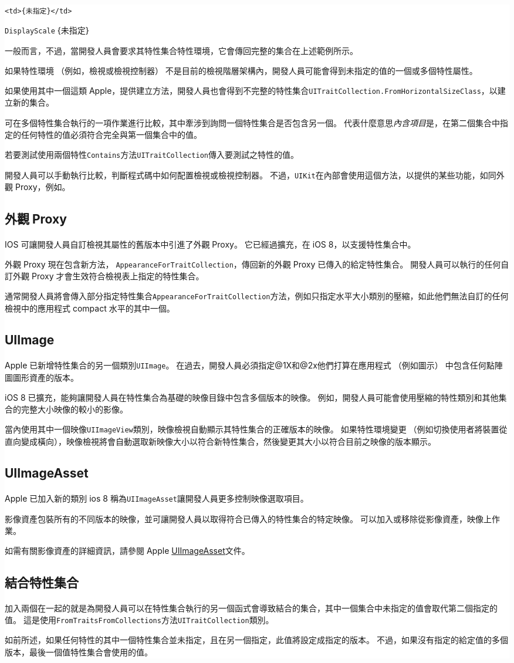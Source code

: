     <td>{未指定}</td>
</tr>
<tr>
    <td><code>DisplayScale</code></td>
    <td>{未指定}</td>
</tr>
</tbody>
</table>

一般而言，不過，當開發人員會要求其特性集合特性環境，它會傳回完整的集合在上述範例所示。

如果特性環境 （例如，檢視或檢視控制器） 不是目前的檢視階層架構內，開發人員可能會得到未指定的值的一個或多個特性屬性。

如果使用其中一個這類 Apple，提供建立方法，開發人員也會得到不完整的特性集合`UITraitCollection.FromHorizontalSizeClass`，以建立新的集合。

可在多個特性集合執行的一項作業進行比較，其中牽涉到詢問一個特性集合是否包含另一個。 代表什麼意思*內含項目*是，在第二個集合中指定的任何特性的值必須符合完全與第一個集合中的值。

若要測試使用兩個特性`Contains`方法`UITraitCollection`傳入要測試之特性的值。

開發人員可以手動執行比較，判斷程式碼中如何配置檢視或檢視控制器。 不過，`UIKit`在內部會使用這個方法，以提供的某些功能，如同外觀 Proxy，例如。

## <a name="appearance-proxy"></a>外觀 Proxy

IOS 可讓開發人員自訂檢視其屬性的舊版本中引進了外觀 Proxy。 它已經過擴充，在 iOS 8，以支援特性集合中。

外觀 Proxy 現在包含新方法， `AppearanceForTraitCollection`，傳回新的外觀 Proxy 已傳入的給定特性集合。 開發人員可以執行的任何自訂外觀 Proxy 才會生效符合檢視表上指定的特性集合。

通常開發人員將會傳入部分指定特性集合`AppearanceForTraitCollection`方法，例如只指定水平大小類別的壓縮，如此他們無法自訂的任何檢視中的應用程式 compact 水平的其中一個。

## <a name="uiimage"></a>UIImage

Apple 已新增特性集合的另一個類別`UIImage`。 在過去，開發人員必須指定@1X和@2x他們打算在應用程式 （例如圖示） 中包含任何點陣圖圖形資產的版本。

iOS 8 已擴充，能夠讓開發人員在特性集合為基礎的映像目錄中包含多個版本的映像。 例如，開發人員可能會使用壓縮的特性類別和其他集合的完整大小映像的較小的影像。

當內使用其中一個映像`UIImageView`類別，映像檢視自動顯示其特性集合的正確版本的映像。 如果特性環境變更 （例如切換使用者將裝置從直向變成橫向），映像檢視將會自動選取新映像大小以符合新特性集合，然後變更其大小以符合目前之映像的版本顯示。

## <a name="uiimageasset"></a>UIImageAsset

Apple 已加入新的類別 ios 8 稱為`UIImageAsset`讓開發人員更多控制映像選取項目。

影像資產包裝所有的不同版本的映像，並可讓開發人員以取得符合已傳入的特性集合的特定映像。 可以加入或移除從影像資產，映像上作業。

如需有關影像資產的詳細資訊，請參閱 Apple [UIImageAsset](https://developer.apple.com/library/prerelease/ios/documentation/UIKit/Reference/UIImageAsset_Ref/index.html#//apple_ref/occ/cl/UIImageAsset)文件。

## <a name="combining-trait-collections"></a>結合特性集合

加入兩個在一起的就是為開發人員可以在特性集合執行的另一個函式會導致結合的集合，其中一個集合中未指定的值會取代第二個指定的值。 這是使用`FromTraitsFromCollections`方法`UITraitCollection`類別。

如前所述，如果任何特性的其中一個特性集合並未指定，且在另一個指定，此值將設定成指定的版本。 不過，如果沒有指定的給定值的多個版本，最後一個值特性集合會使用的值。

